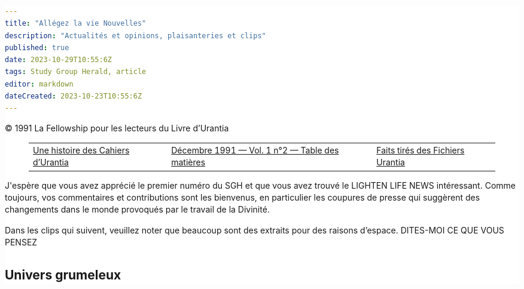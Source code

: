 ```yaml
---
title: "Allégez la vie Nouvelles"
description: "Actualités et opinions, plaisanteries et clips"
published: true
date: 2023-10-29T10:55:6Z
tags: Study Group Herald, article
editor: markdown
dateCreated: 2023-10-23T10:55:6Z
---
```


<p class="v-card v-sheet theme--light grey lighten-3 px-2">© 1991 La Fellowship pour les lecteurs du Livre d’Urantia</p>
<figure class="table chapter-navigator">
  <table>
    <tbody>
      <tr>
        <td>
        <a href="/fr/article/Mark_Kulieke/A_History_of_the_Urantia_Papers">
          <span class="mdi mdi-arrow-left-drop-circle"></span><span class="pl-2">Une histoire des Cahiers d’Urantia</span>
        </a>
        </td>
        <td>
        <a href="/fr/index/articles_study_group_herald#décembre-1991-vol-1-n°2">
          <span class="mdi mdi-book-open-variant"></span><span class="pl-2">Décembre 1991 — Vol. 1 n°2 — Table des matières</span>
        </a>
        </td>
        <td>
        <a href="/fr/article/Allen_Collins/Facts_from_Urantia_Files">
          <span class="pr-2">Faits tirés des Fichiers Urantia</span><span class="mdi mdi-arrow-right-drop-circle"></span>
        </a>
        </td>
      </tr>
    </tbody>
  </table>
</figure>




J'espère que vous avez apprécié le premier numéro du SGH et que vous avez trouvé le LIGHTEN LIFE NEWS intéressant. Comme toujours, vos commentaires et contributions sont les bienvenus, en particulier les coupures de presse qui suggèrent des changements dans le monde provoqués par le travail de la Divinité.

Dans les clips qui suivent, veuillez noter que beaucoup sont des extraits pour des raisons d’espace. DITES-MOI CE QUE VOUS PENSEZ


## Univers grumeleux
